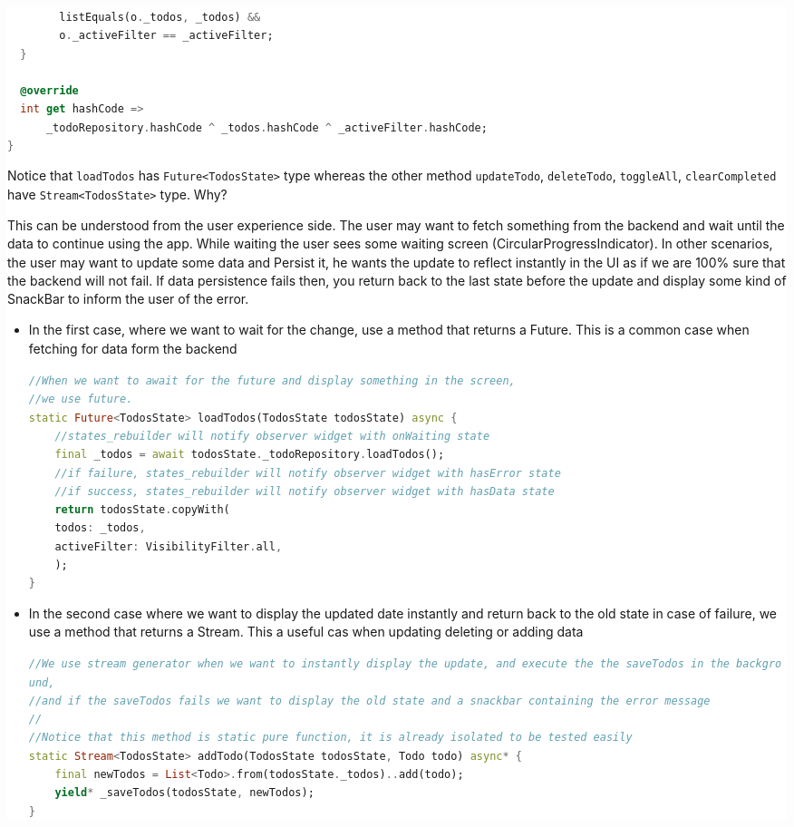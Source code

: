 ```dart
        listEquals(o._todos, _todos) &&
        o._activeFilter == _activeFilter;
  }

  @override
  int get hashCode =>
      _todoRepository.hashCode ^ _todos.hashCode ^ _activeFilter.hashCode;
}
```

Notice that `loadTodos` has `Future<TodosState>` type whereas the other method `updateTodo`, `deleteTodo`, `toggleAll`, `clearCompleted` have `Stream<TodosState>` type. Why?

This can be understood from the user experience side. The user may want to fetch something from the backend and wait until the data to continue using the app. While waiting the user sees some waiting screen (CircularProgressIndicator).
In other scenarios, the user may want to update some data and Persist it, he wants the update to reflect instantly in the UI as if we are 100% sure that the backend will not fail. If data persistence fails then, you return back to the last state before the update and display some kind of SnackBar to inform the user of the error.

* In the first case, where we want to wait for the change, use a method that returns a Future.
    This is a common case when fetching for data form the backend
    ```dart
    //When we want to await for the future and display something in the screen,
    //we use future.
    static Future<TodosState> loadTodos(TodosState todosState) async {
        //states_rebuilder will notify observer widget with onWaiting state
        final _todos = await todosState._todoRepository.loadTodos();
        //if failure, states_rebuilder will notify observer widget with hasError state
        //if success, states_rebuilder will notify observer widget with hasData state
        return todosState.copyWith(
        todos: _todos,
        activeFilter: VisibilityFilter.all,
        );
    }
    ```

* In the second case where we want to display the updated date instantly and return back to the old state in case of failure, we use a method that returns a Stream.
    This a useful cas when updating deleting or adding data
    ```dart
    //We use stream generator when we want to instantly display the update, and execute the the saveTodos in the background,
    //and if the saveTodos fails we want to display the old state and a snackbar containing the error message
    //
    //Notice that this method is static pure function, it is already isolated to be tested easily
    static Stream<TodosState> addTodo(TodosState todosState, Todo todo) async* {
        final newTodos = List<Todo>.from(todosState._todos)..add(todo);
        yield* _saveTodos(todosState, newTodos);
    }

